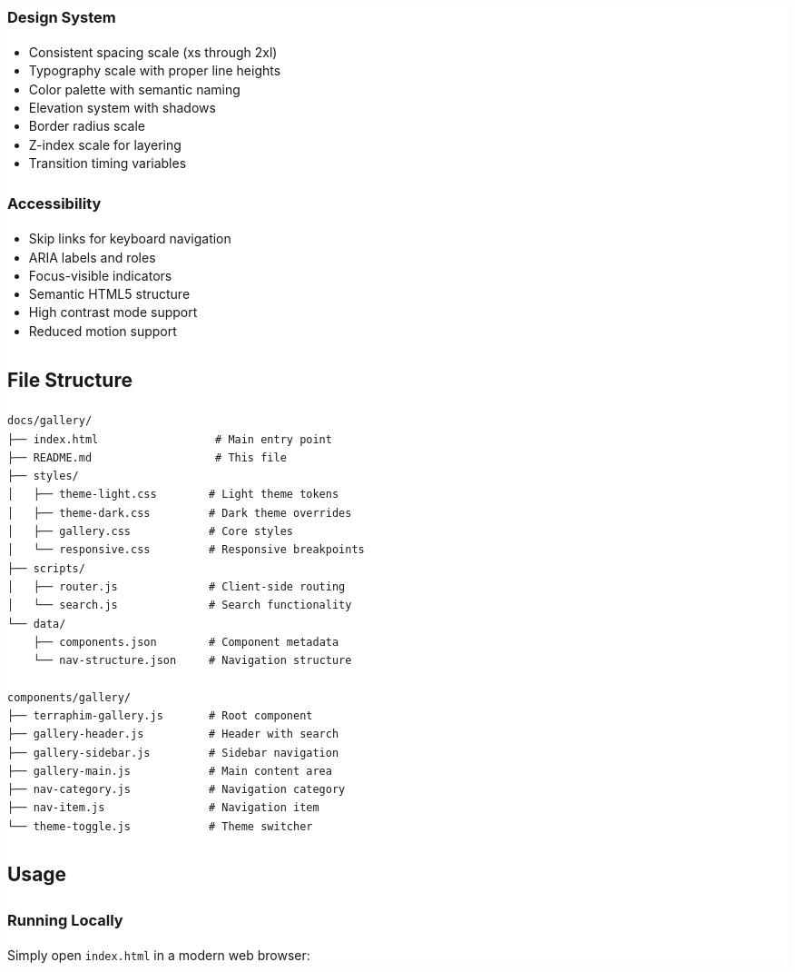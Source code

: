 ### Design System
- Consistent spacing scale (xs through 2xl)
- Typography scale with proper line heights
- Color palette with semantic naming
- Elevation system with shadows
- Border radius scale
- Z-index scale for layering
- Transition timing variables

### Accessibility
- Skip links for keyboard navigation
- ARIA labels and roles
- Focus-visible indicators
- Semantic HTML5 structure
- High contrast mode support
- Reduced motion support

## File Structure

```
docs/gallery/
├── index.html                  # Main entry point
├── README.md                   # This file
├── styles/
│   ├── theme-light.css        # Light theme tokens
│   ├── theme-dark.css         # Dark theme overrides
│   ├── gallery.css            # Core styles
│   └── responsive.css         # Responsive breakpoints
├── scripts/
│   ├── router.js              # Client-side routing
│   └── search.js              # Search functionality
└── data/
    ├── components.json        # Component metadata
    └── nav-structure.json     # Navigation structure

components/gallery/
├── terraphim-gallery.js       # Root component
├── gallery-header.js          # Header with search
├── gallery-sidebar.js         # Sidebar navigation
├── gallery-main.js            # Main content area
├── nav-category.js            # Navigation category
├── nav-item.js                # Navigation item
└── theme-toggle.js            # Theme switcher
```

## Usage

### Running Locally

Simply open `index.html` in a modern web browser:
